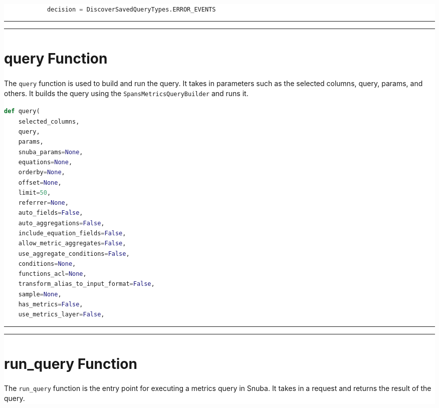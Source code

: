 ```python
            decision = DiscoverSavedQueryTypes.ERROR_EVENTS
```

---

</SwmSnippet>

<SwmSnippet path="/src/sentry/snuba/spans_metrics.py" line="21">

---

# query Function

The `query` function is used to build and run the query. It takes in parameters such as the selected columns, query, params, and others. It builds the query using the `SpansMetricsQueryBuilder` and runs it.

```python
def query(
    selected_columns,
    query,
    params,
    snuba_params=None,
    equations=None,
    orderby=None,
    offset=None,
    limit=50,
    referrer=None,
    auto_fields=False,
    auto_aggregations=False,
    include_equation_fields=False,
    allow_metric_aggregates=False,
    use_aggregate_conditions=False,
    conditions=None,
    functions_acl=None,
    transform_alias_to_input_format=False,
    sample=None,
    has_metrics=False,
    use_metrics_layer=False,
```

---

</SwmSnippet>

<SwmSnippet path="/src/sentry/snuba/metrics_layer/query.py" line="143">

---

# run_query Function

The `run_query` function is the entry point for executing a metrics query in Snuba. It takes in a request and returns the result of the query.
